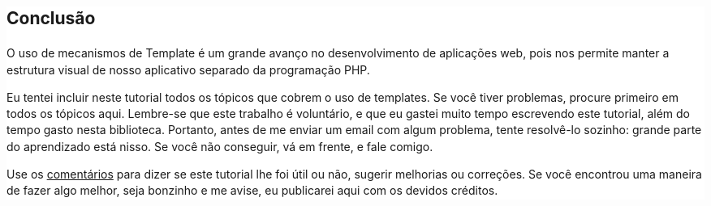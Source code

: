 ## Conclusão

O uso de mecanismos de Template é um grande avanço no desenvolvimento de aplicações web, pois nos permite manter a estrutura visual de nosso aplicativo separado da programação PHP.

Eu tentei incluir neste tutorial todos os tópicos que cobrem o uso de templates. Se você tiver problemas, procure primeiro em todos os tópicos aqui. Lembre-se que este trabalho é voluntário, e que eu gastei muito tempo escrevendo este tutorial, além do tempo gasto nesta biblioteca. Portanto, antes de me enviar um email com algum problema, tente resolvê-lo sozinho: grande parte do aprendizado está nisso. Se você não conseguir, vá em frente, e fale comigo.

Use os [comentários](http://raelcunha.com/template.php) para dizer se este tutorial lhe foi útil ou não, sugerir melhorias ou correções. Se você encontrou uma maneira de fazer algo melhor, seja bonzinho e me avise, eu publicarei aqui com os devidos créditos.

